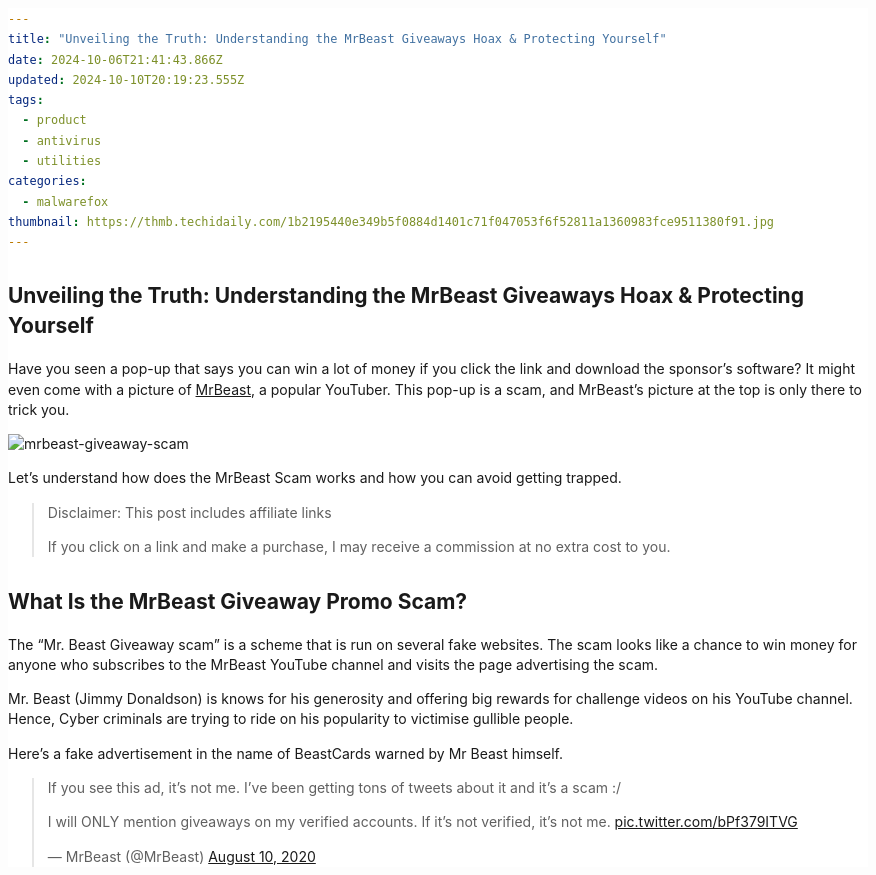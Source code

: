 ```yaml
---
title: "Unveiling the Truth: Understanding the MrBeast Giveaways Hoax & Protecting Yourself"
date: 2024-10-06T21:41:43.866Z
updated: 2024-10-10T20:19:23.555Z
tags:
  - product
  - antivirus
  - utilities
categories:
  - malwarefox
thumbnail: https://thmb.techidaily.com/1b2195440e349b5f0884d1401c71f047053f6f52811a1360983fce9511380f91.jpg
---
```


## Unveiling the Truth: Understanding the MrBeast Giveaways Hoax & Protecting Yourself

Have you seen a pop-up that says you can win a lot of money if you click the link and download the sponsor’s software? It might even come with a picture of [MrBeast](https://en.wikipedia.org/wiki/MrBeast), a popular YouTuber. This pop-up is a scam, and MrBeast’s picture at the top is only there to trick you. 

![](https://www.malwarefox.com/wp-content/uploads/2023/01/mrbeast-giveaway-scam.webp "mrbeast-giveaway-scam")

Let’s understand how does the MrBeast Scam works and how you can avoid getting trapped.

>  Disclaimer: This post includes affiliate links
>
>  If you click on a link and make a purchase, I may receive a commission at no extra cost to you.
>

## What Is the MrBeast Giveaway Promo Scam?

The “Mr. Beast Giveaway scam” is a scheme that is run on several fake websites. The scam looks like a chance to win money for anyone who subscribes to the MrBeast YouTube channel and visits the page advertising the scam.

Mr. Beast (Jimmy Donaldson) is knows for his generosity and offering big rewards for challenge videos on his YouTube channel. Hence, Cyber criminals are trying to ride on his popularity to victimise gullible people.

Here’s a fake advertisement in the name of BeastCards warned by Mr Beast himself.

> If you see this ad, it’s not me. I’ve been getting tons of tweets about it and it’s a scam :/  
>  
> I will ONLY mention giveaways on my verified accounts. If it’s not verified, it’s not me. [pic.twitter.com/bPf379ITVG](https://t.co/bPf379ITVG)
> 
> — MrBeast (@MrBeast) [August 10, 2020](https://twitter.com/MrBeast/status/1292813010541719553?ref%5Fsrc=twsrc%5Etfw)
